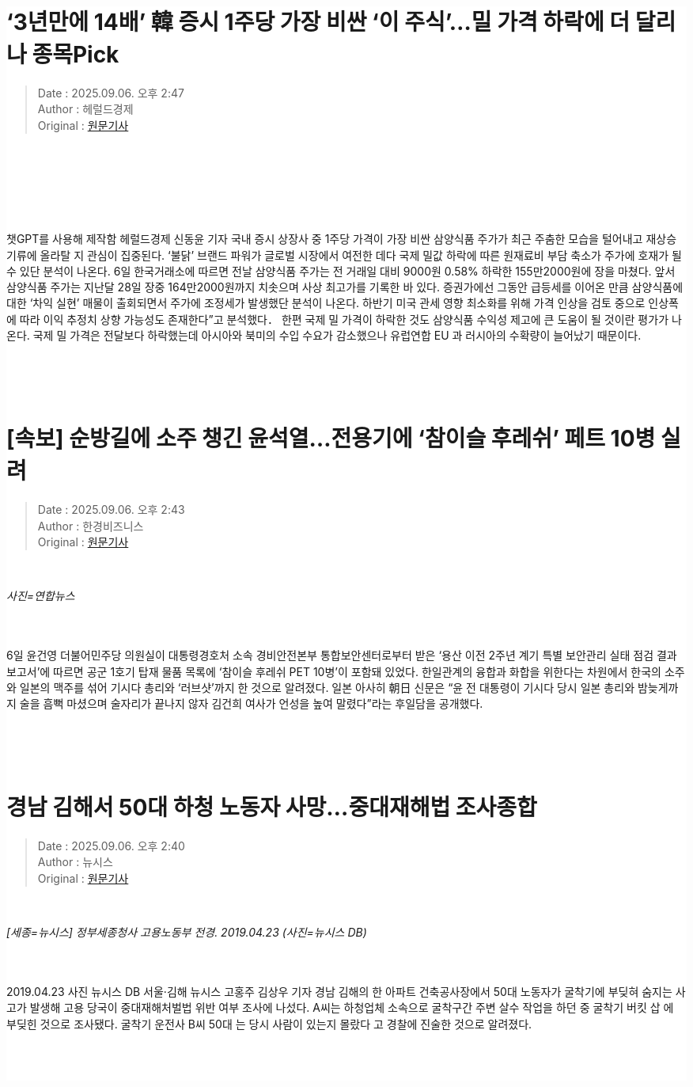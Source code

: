   
# ‘3년만에 14배’ 韓 증시 1주당 가장 비싼 ‘이 주식’…밀 가격 하락에 더 달리나 종목Pick  
  
> Date : 2025.09.06. 오후 2:47  
> Author : 헤럴드경제  
> Original : [원문기사](https://n.news.naver.com/mnews/article/016/0002525033?sid=101)  
<br/>  
  
<img alt="" class="_LAZY_LOADING _LAZY_LOADING_INIT_HIDE" src="https://imgnews.pstatic.net/image/016/2025/09/06/0002525033_001_20250906144710658.jpg?type=w860" id="img1" style="display: none;"></img>  
<br/><br/>  
  
챗GPT를 사용해 제작함 헤럴드경제 신동윤 기자 국내 증시 상장사 중 1주당 가격이 가장 비싼 삼양식품 주가가 최근 주춤한 모습을 털어내고 재상승 기류에 올라탈 지 관심이 집중된다.
‘불닭’ 브랜드 파워가 글로벌 시장에서 여전한 데다 국제 밀값 하락에 따른 원재료비 부담 축소가 주가에 호재가 될 수 있단 분석이 나온다.
6일 한국거래소에 따르면 전날 삼양식품 주가는 전 거래일 대비 9000원 0.58% 하락한 155만2000원에 장을 마쳤다.
앞서 삼양식품 주가는 지난달 28일 장중 164만2000원까지 치솟으며 사상 최고가를 기록한 바 있다.
증권가에선 그동안 급등세를 이어온 만큼 삼양식품에 대한 ‘차익 실현’ 매물이 출회되면서 주가에 조정세가 발생했단 분석이 나온다.
하반기 미국 관세 영향 최소화를 위해 가격 인상을 검토 중으로 인상폭에 따라 이익 추정치 상향 가능성도 존재한다”고 분석했다． 한편 국제 밀 가격이 하락한 것도 삼양식품 수익성 제고에 큰 도움이 될 것이란 평가가 나온다.
국제 밀 가격은 전달보다 하락했는데 아시아와 북미의 수입 수요가 감소했으나 유럽연합 EU 과 러시아의 수확량이 늘어났기 때문이다.  
<br/><br/><br/>  

  
# [속보] 순방길에 소주 챙긴 윤석열…전용기에 ‘참이슬 후레쉬’ 페트 10병 실려  
  
> Date : 2025.09.06. 오후 2:43  
> Author : 한경비즈니스  
> Original : [원문기사](https://n.news.naver.com/mnews/article/050/0000095834?sid=101)  
<br/>  
  
<img alt="사진=연합뉴스" class="_LAZY_LOADING _LAZY_LOADING_INIT_HIDE" src="https://imgnews.pstatic.net/image/050/2025/09/06/0000095834_001_20250906144314500.jpg?type=w860" id="img1" style="display: none;"></img><em class="img_desc">사진=연합뉴스</em>  
<br/><br/>  
  
6일 윤건영 더불어민주당 의원실이 대통령경호처 소속 경비안전본부 통합보안센터로부터 받은 ‘용산 이전 2주년 계기 특별 보안관리 실태 점검 결과보고서’에 따르면 공군 1호기 탑재 물품 목록에 ‘참이슬 후레쉬 PET 10병’이 포함돼 있었다.
한일관계의 융합과 화합을 위한다는 차원에서 한국의 소주와 일본의 맥주를 섞어 기시다 총리와 ‘러브샷’까지 한 것으로 알려졌다.
일본 아사히 朝日 신문은 “윤 전 대통령이 기시다 당시 일본 총리와 밤늦게까지 술을 흠뻑 마셨으며 술자리가 끝나지 않자 김건희 여사가 언성을 높여 말렸다”라는 후일담을 공개했다.  
<br/><br/><br/>  

  
# 경남 김해서 50대 하청 노동자 사망…중대재해법 조사종합  
  
> Date : 2025.09.06. 오후 2:40  
> Author : 뉴시스  
> Original : [원문기사](https://n.news.naver.com/mnews/article/003/0013465125?sid=101)  
<br/>  
  
<img alt="[세종=뉴시스] 정부세종청사 고용노동부 전경. 2019.04.23 (사진=뉴시스 DB) " class="_LAZY_LOADING _LAZY_LOADING_INIT_HIDE" src="https://imgnews.pstatic.net/image/003/2025/09/06/NISI20190423_0000314410_web_20190423174540_20250906144022023.jpg?type=w860" id="img1" style="display: none;"></img><em class="img_desc">[세종=뉴시스] 정부세종청사 고용노동부 전경. 2019.04.23 (사진=뉴시스 DB) </em>  
<br/><br/>  
  
2019.04.23 사진 뉴시스 DB 서울·김해 뉴시스 고홍주 김상우 기자 경남 김해의 한 아파트 건축공사장에서 50대 노동자가 굴착기에 부딪혀 숨지는 사고가 발생해 고용 당국이 중대재해처벌법 위반 여부 조사에 나섰다.
A씨는 하청업체 소속으로 굴착구간 주변 살수 작업을 하던 중 굴착기 버킷 삽 에 부딪힌 것으로 조사됐다.
굴착기 운전사 B씨 50대 는 당시 사람이 있는지 몰랐다 고 경찰에 진술한 것으로 알려졌다.  
<br/><br/><br/>  
